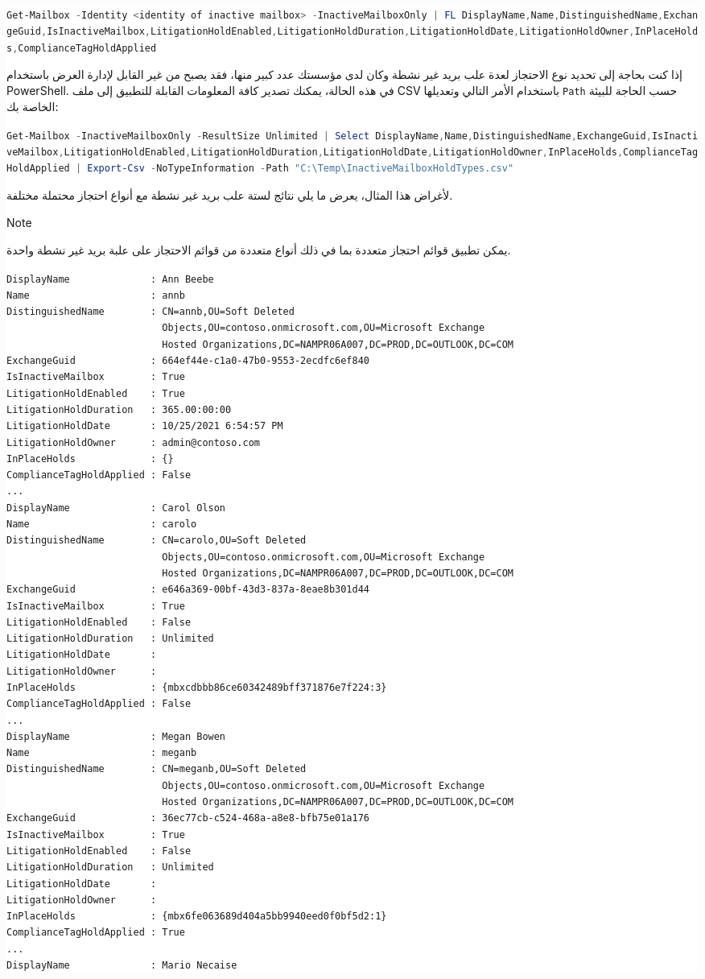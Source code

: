 ```powershell
Get-Mailbox -Identity <identity of inactive mailbox> -InactiveMailboxOnly | FL DisplayName,Name,DistinguishedName,ExchangeGuid,IsInactiveMailbox,LitigationHoldEnabled,LitigationHoldDuration,LitigationHoldDate,LitigationHoldOwner,InPlaceHolds,ComplianceTagHoldApplied
```

إذا كنت بحاجة إلى تحديد نوع الاحتجاز لعدة علب بريد غير نشطة وكان لدى مؤسستك عدد كبير منها، فقد يصبح من غير القابل لإدارة العرض باستخدام PowerShell. في هذه الحالة، يمكنك تصدير كافة المعلومات القابلة للتطبيق إلى ملف CSV باستخدام الأمر التالي وتعديلها ```Path``` حسب الحاجة للبيئة الخاصة بك:

```powershell
Get-Mailbox -InactiveMailboxOnly -ResultSize Unlimited | Select DisplayName,Name,DistinguishedName,ExchangeGuid,IsInactiveMailbox,LitigationHoldEnabled,LitigationHoldDuration,LitigationHoldDate,LitigationHoldOwner,InPlaceHolds,ComplianceTagHoldApplied | Export-Csv -NoTypeInformation -Path "C:\Temp\InactiveMailboxHoldTypes.csv"
```

لأغراض هذا المثال، يعرض ما يلي نتائج لستة علب بريد غير نشطة مع أنواع احتجاز محتملة مختلفة.

> [!NOTE]
> يمكن تطبيق قوائم احتجاز متعددة بما في ذلك أنواع متعددة من قوائم الاحتجاز على علبة بريد غير نشطة واحدة.
  
```text
DisplayName              : Ann Beebe
Name                     : annb
DistinguishedName        : CN=annb,OU=Soft Deleted
                           Objects,OU=contoso.onmicrosoft.com,OU=Microsoft Exchange
                           Hosted Organizations,DC=NAMPR06A007,DC=PROD,DC=OUTLOOK,DC=COM
ExchangeGuid             : 664ef44e-c1a0-47b0-9553-2ecdfc6ef840
IsInactiveMailbox        : True
LitigationHoldEnabled    : True
LitigationHoldDuration   : 365.00:00:00
LitigationHoldDate       : 10/25/2021 6:54:57 PM
LitigationHoldOwner      : admin@contoso.com
InPlaceHolds             : {}
ComplianceTagHoldApplied : False
...
DisplayName              : Carol Olson
Name                     : carolo
DistinguishedName        : CN=carolo,OU=Soft Deleted
                           Objects,OU=contoso.onmicrosoft.com,OU=Microsoft Exchange
                           Hosted Organizations,DC=NAMPR06A007,DC=PROD,DC=OUTLOOK,DC=COM
ExchangeGuid             : e646a369-00bf-43d3-837a-8eae8b301d44
IsInactiveMailbox        : True
LitigationHoldEnabled    : False
LitigationHoldDuration   : Unlimited
LitigationHoldDate       :
LitigationHoldOwner      :
InPlaceHolds             : {mbxcdbbb86ce60342489bff371876e7f224:3}
ComplianceTagHoldApplied : False
...
DisplayName              : Megan Bowen
Name                     : meganb
DistinguishedName        : CN=meganb,OU=Soft Deleted
                           Objects,OU=contoso.onmicrosoft.com,OU=Microsoft Exchange
                           Hosted Organizations,DC=NAMPR06A007,DC=PROD,DC=OUTLOOK,DC=COM
ExchangeGuid             : 36ec77cb-c524-468a-a8e8-bfb75e01a176
IsInactiveMailbox        : True
LitigationHoldEnabled    : False
LitigationHoldDuration   : Unlimited
LitigationHoldDate       :
LitigationHoldOwner      :
InPlaceHolds             : {mbx6fe063689d404a5bb9940eed0f0bf5d2:1}
ComplianceTagHoldApplied : True
...
DisplayName              : Mario Necaise
```
